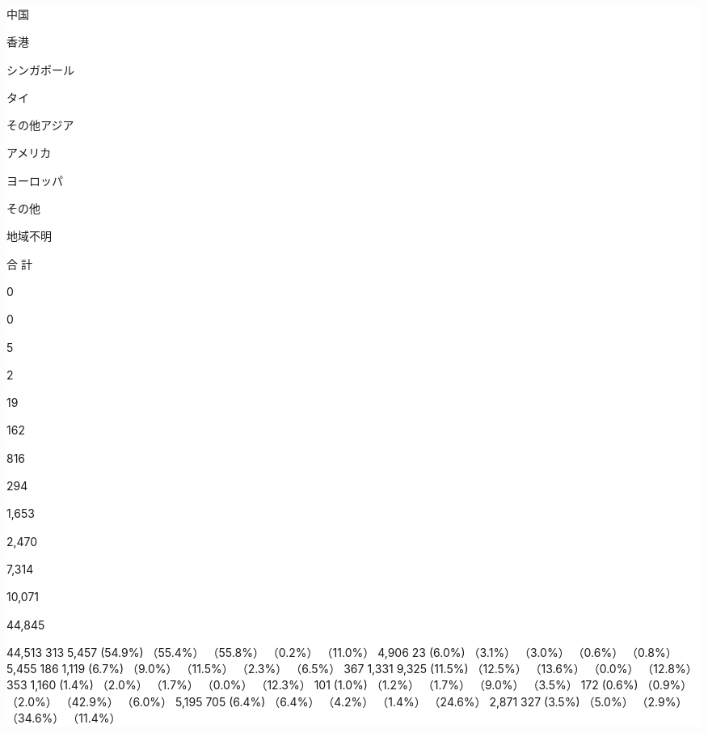 中国

香港

シンガポール

タイ

その他アジア

アメリカ

ヨーロッパ

その他

地域不明

合  計

0

0

5

2

19

162

816

294

1,653

2,470

7,314

10,071

44,845

44,513
313
5,457
(54.9%)  （55.4%）  （55.8%）  （0.2%）  （11.0%）
4,906
23
(6.0%)  （3.1%）  （3.0%）  （0.6%）  （0.8%）
5,455
186
1,119
(6.7%)  （9.0%）  （11.5%）  （2.3%）  （6.5%）
367
1,331
9,325
(11.5%)  （12.5%）  （13.6%）  （0.0%）  （12.8%）
353
1,160
(1.4%)  （2.0%）  （1.7%）  （0.0%）  （12.3%）
101
(1.0%)  （1.2%）  （1.7%）  （9.0%）  （3.5%）
172
(0.6%)  （0.9%）  （2.0%）  （42.9%）  （6.0%）
5,195
705
(6.4%)  （6.4%）  （4.2%）  （1.4%）  （24.6%）
2,871
327
(3.5%)  （5.0%）  （2.9%）  （34.6%）  （11.4%）